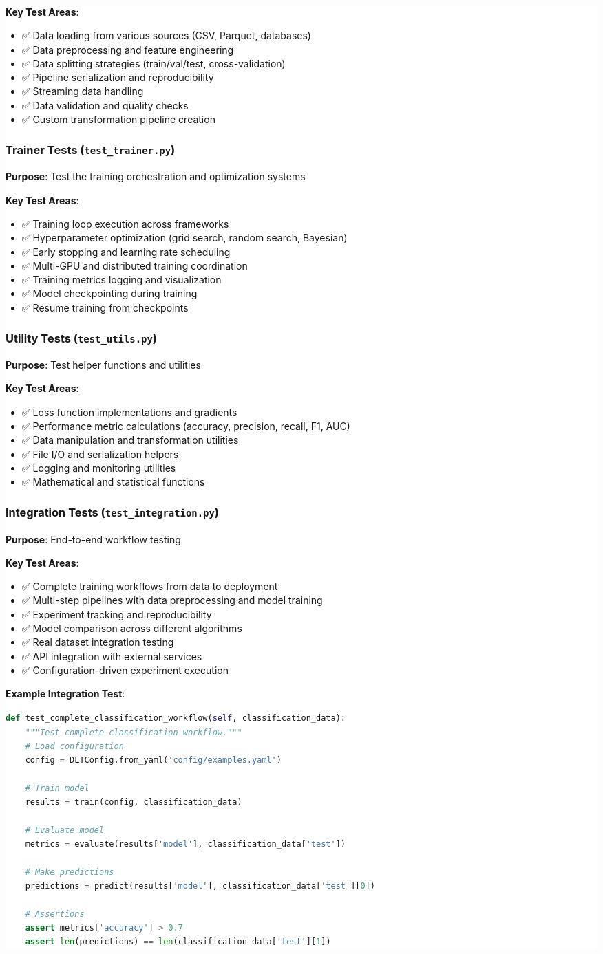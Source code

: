 **Key Test Areas**:
- ✅ Data loading from various sources (CSV, Parquet, databases)
- ✅ Data preprocessing and feature engineering
- ✅ Data splitting strategies (train/val/test, cross-validation)
- ✅ Pipeline serialization and reproducibility
- ✅ Streaming data handling
- ✅ Data validation and quality checks
- ✅ Custom transformation pipeline creation

### Trainer Tests (`test_trainer.py`)

**Purpose**: Test the training orchestration and optimization systems

**Key Test Areas**:
- ✅ Training loop execution across frameworks
- ✅ Hyperparameter optimization (grid search, random search, Bayesian)
- ✅ Early stopping and learning rate scheduling
- ✅ Multi-GPU and distributed training coordination
- ✅ Training metrics logging and visualization
- ✅ Model checkpointing during training
- ✅ Resume training from checkpoints

### Utility Tests (`test_utils.py`)

**Purpose**: Test helper functions and utilities

**Key Test Areas**:
- ✅ Loss function implementations and gradients
- ✅ Performance metric calculations (accuracy, precision, recall, F1, AUC)
- ✅ Data manipulation and transformation utilities
- ✅ File I/O and serialization helpers
- ✅ Logging and monitoring utilities
- ✅ Mathematical and statistical functions

### Integration Tests (`test_integration.py`)

**Purpose**: End-to-end workflow testing

**Key Test Areas**:
- ✅ Complete training workflows from data to deployment
- ✅ Multi-step pipelines with data preprocessing and model training
- ✅ Experiment tracking and reproducibility
- ✅ Model comparison across different algorithms
- ✅ Real dataset integration testing
- ✅ API integration with external services
- ✅ Configuration-driven experiment execution

**Example Integration Test**:
```python
def test_complete_classification_workflow(self, classification_data):
    """Test complete classification workflow."""
    # Load configuration
    config = DLTConfig.from_yaml('config/examples.yaml')
    
    # Train model
    results = train(config, classification_data)
    
    # Evaluate model
    metrics = evaluate(results['model'], classification_data['test'])
    
    # Make predictions
    predictions = predict(results['model'], classification_data['test'][0])
    
    # Assertions
    assert metrics['accuracy'] > 0.7
    assert len(predictions) == len(classification_data['test'][1])
```